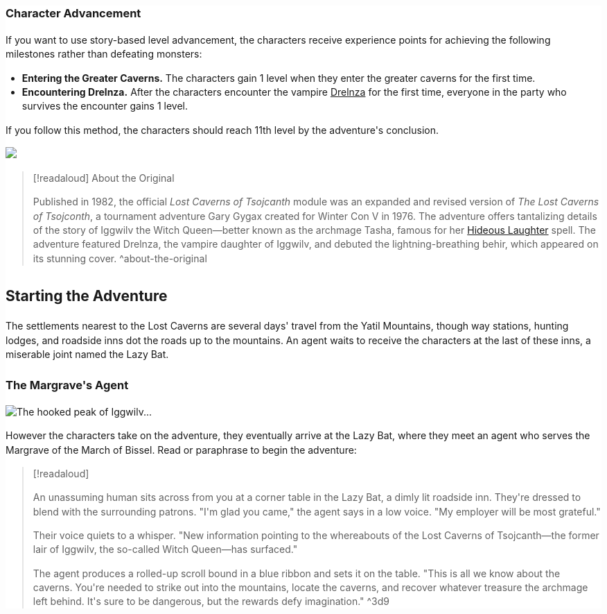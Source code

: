 ### Character Advancement

If you want to use story-based level advancement, the characters receive experience points for achieving the following milestones rather than defeating monsters:

- **Entering the Greater Caverns.** The characters gain 1 level when they enter the greater caverns for the first time.  
- **Encountering Drelnza.** After the characters encounter the vampire [Drelnza](Mechanics/bestiary/npc/drelnza-qftis.md) for the first time, everyone in the party who survives the encounter gains 1 level.  

If you follow this method, the characters should reach 11th level by the adventure's conclusion.

![](https://raw.githubusercontent.com/5etools-mirror-3/5etools-img/main/adventure/QftIS/097-06-003.the-lost-caverns-of-tsojcanth-original.webp#center)

> [!readaloud] About the Original
> 
> Published in 1982, the official *Lost Caverns of Tsojcanth* module was an expanded and revised version of *The Lost Caverns of Tsojconth*, a tournament adventure Gary Gygax created for Winter Con V in 1976. The adventure offers tantalizing details of the story of Iggwilv the Witch Queen—better known as the archmage Tasha, famous for her [Hideous Laughter](Mechanics/spells/tashas-hideous-laughter.md) spell. The adventure featured Drelnza, the vampire daughter of Iggwilv, and debuted the lightning-breathing behir, which appeared on its stunning cover.
^about-the-original

## Starting the Adventure

The settlements nearest to the Lost Caverns are several days' travel from the Yatil Mountains, though way stations, hunting lodges, and roadside inns dot the roads up to the mountains. An agent waits to receive the characters at the last of these inns, a miserable joint named the Lazy Bat.

### The Margrave's Agent

![The hooked peak of Iggwilv...](https://raw.githubusercontent.com/5etools-mirror-3/5etools-img/main/adventure/QftIS/098-06-004.iggwilvs-horn.webp#center "The hooked peak of Iggwilv's Horn towers over the rest of the Yatil Mountains")

However the characters take on the adventure, they eventually arrive at the Lazy Bat, where they meet an agent who serves the Margrave of the March of Bissel. Read or paraphrase to begin the adventure:

> [!readaloud] 
> 
> An unassuming human sits across from you at a corner table in the Lazy Bat, a dimly lit roadside inn. They're dressed to blend with the surrounding patrons. "I'm glad you came," the agent says in a low voice. "My employer will be most grateful."
> 
> Their voice quiets to a whisper. "New information pointing to the whereabouts of the Lost Caverns of Tsojcanth—the former lair of Iggwilv, the so-called Witch Queen—has surfaced."
> 
> The agent produces a rolled-up scroll bound in a blue ribbon and sets it on the table. "This is all we know about the caverns. You're needed to strike out into the mountains, locate the caverns, and recover whatever treasure the archmage left behind. It's sure to be dangerous, but the rewards defy imagination."
^3d9
